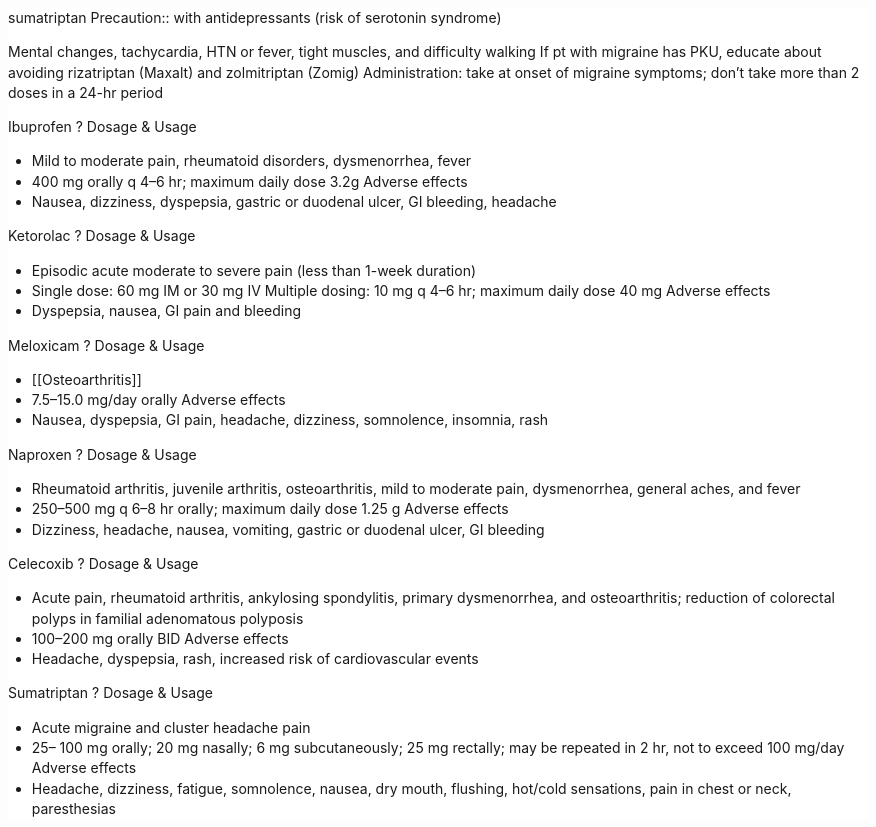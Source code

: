sumatriptan Precaution:: with antidepressants (risk of serotonin syndrome)

Mental changes, tachycardia, HTN or fever, tight muscles, and difficulty walking
If pt with migraine has PKU, educate about avoiding rizatriptan (Maxalt) and zolmitriptan (Zomig)
Administration: take at onset of migraine symptoms; don’t take more than 2 doses in a 24-hr period

Ibuprofen
?
Dosage & Usage
- Mild to moderate pain, rheumatoid disorders, dysmenorrhea, fever
- 400 mg orally q 4–6 hr; maximum daily dose 3.2g
Adverse effects
- Nausea, dizziness, dyspepsia, gastric or duodenal ulcer, GI bleeding, headache

Ketorolac
?
Dosage & Usage
- Episodic acute moderate to severe pain (less than 1-week duration)
- Single dose: 60 mg IM or 30 mg IV Multiple dosing: 10 mg q 4–6 hr; maximum daily dose 40 mg
Adverse effects
- Dyspepsia, nausea, GI pain and bleeding

Meloxicam
?
Dosage & Usage
- [[Osteoarthritis]]
- 7.5–15.0 mg/day orally
Adverse effects
- Nausea, dyspepsia, GI pain, headache, dizziness, somnolence, insomnia, rash

Naproxen
?
Dosage & Usage
- Rheumatoid arthritis, juvenile arthritis, osteoarthritis, mild to moderate pain, dysmenorrhea, general aches, and fever
- 250–500 mg q 6–8 hr orally; maximum daily dose 1.25 g
Adverse effects
- Dizziness, headache, nausea, vomiting, gastric or duodenal ulcer, GI bleeding

Celecoxib
?
Dosage & Usage
- Acute pain, rheumatoid arthritis, ankylosing spondylitis, primary dysmenorrhea, and osteoarthritis; reduction of colorectal polyps in familial adenomatous polyposis 
- 100–200 mg orally BID
Adverse effects
- Headache, dyspepsia, rash, increased risk of cardiovascular events

Sumatriptan
?
Dosage & Usage
- Acute migraine and cluster headache pain
- 25– 100 mg orally; 20 mg nasally; 6 mg subcutaneously; 25 mg rectally; may be repeated in 2 hr, not to exceed 100 mg/day
Adverse effects
- Headache, dizziness, fatigue, somnolence, nausea, dry mouth, flushing, hot/cold sensations, pain in chest or neck, paresthesias
